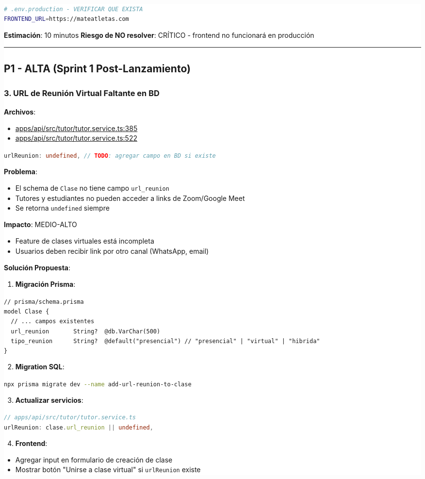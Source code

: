 ```bash
# .env.production - VERIFICAR QUE EXISTA
FRONTEND_URL=https://mateatletas.com
```

**Estimación**: 10 minutos
**Riesgo de NO resolver**: CRÍTICO - frontend no funcionará en producción

---

## P1 - ALTA (Sprint 1 Post-Lanzamiento)

### 3. URL de Reunión Virtual Faltante en BD

**Archivos**:
- [apps/api/src/tutor/tutor.service.ts:385](apps/api/src/tutor/tutor.service.ts#L385)
- [apps/api/src/tutor/tutor.service.ts:522](apps/api/src/tutor/tutor.service.ts#L522)

```typescript
urlReunion: undefined, // TODO: agregar campo en BD si existe
```

**Problema**:
- El schema de `Clase` no tiene campo `url_reunion`
- Tutores y estudiantes no pueden acceder a links de Zoom/Google Meet
- Se retorna `undefined` siempre

**Impacto**: MEDIO-ALTO
- Feature de clases virtuales está incompleta
- Usuarios deben recibir link por otro canal (WhatsApp, email)

**Solución Propuesta**:

1. **Migración Prisma**:
```prisma
// prisma/schema.prisma
model Clase {
  // ... campos existentes
  url_reunion       String?  @db.VarChar(500)
  tipo_reunion      String?  @default("presencial") // "presencial" | "virtual" | "hibrida"
}
```

2. **Migration SQL**:
```bash
npx prisma migrate dev --name add-url-reunion-to-clase
```

3. **Actualizar servicios**:
```typescript
// apps/api/src/tutor/tutor.service.ts
urlReunion: clase.url_reunion || undefined,
```

4. **Frontend**:
- Agregar input en formulario de creación de clase
- Mostrar botón "Unirse a clase virtual" si `urlReunion` existe

